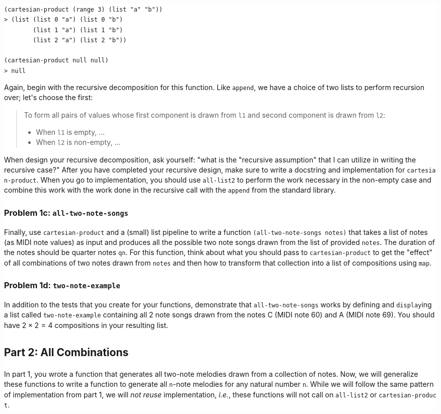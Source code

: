 ~~~racket
(cartesian-product (range 3) (list "a" "b"))
> (list (list 0 "a") (list 0 "b")
        (list 1 "a") (list 1 "b")
        (list 2 "a") (list 2 "b"))

(cartesian-product null null)
> null
~~~

Again, begin with the recursive decomposition for this function.
Like `append`, we have a choice of two lists to perform recursion over; let's choose the first:

> To form all pairs of values whose first component is drawn from `l1` and second component is drawn from `l2`:
>
> + When `l1` is empty, …
> + When `l2` is non-empty, …

When design your recursive decomposition, ask yourself: "what is the "recursive assumption" that I can utilize in writing the recursive case?"
After you have completed your recursive design, make sure to write a docstring and implementation for `cartesian-product`.
When you go to implementation, you should use `all-list2` to perform the work necessary in the non-empty case and combine this work with the work done in the recursive call with the `append` from the standard library.

### Problem 1c: `all-two-note-songs`

Finally, use `cartesian-product` and a (small) list pipeline to write a function `(all-two-note-songs notes)` that takes a list of notes (as MIDI note values) as input and produces all the possible two note songs drawn from the list of provided `notes`.
The duration of the notes should be quarter notes `qn`.
For this function, think about what you should pass to `cartesian-product` to get the "effect" of all combinations of two notes drawn from `notes` and then how to transform that collection into a list of compositions using `map`.

### Problem 1d: `two-note-example`

In addition to the tests that you create for your functions, demonstrate that `all-two-note-songs` works by defining and `display`ing a list called `two-note-example` containing all 2 note songs drawn from the notes C (MIDI note 60) and A (MIDI note 69).
You should have $2 \times 2 = 4$ compositions in your resulting list.

## Part 2: All Combinations

In part 1, you wrote a function that generates all two-note melodies drawn from a collection of notes.
Now, we will generalize these functions to write a function to generate all `n`-note melodies for any natural number `n`.
While we will follow the same pattern of implementation from part 1, we will _not reuse_ implementation, _i.e._, these functions will not call on `all-list2` or `cartesian-product`.
